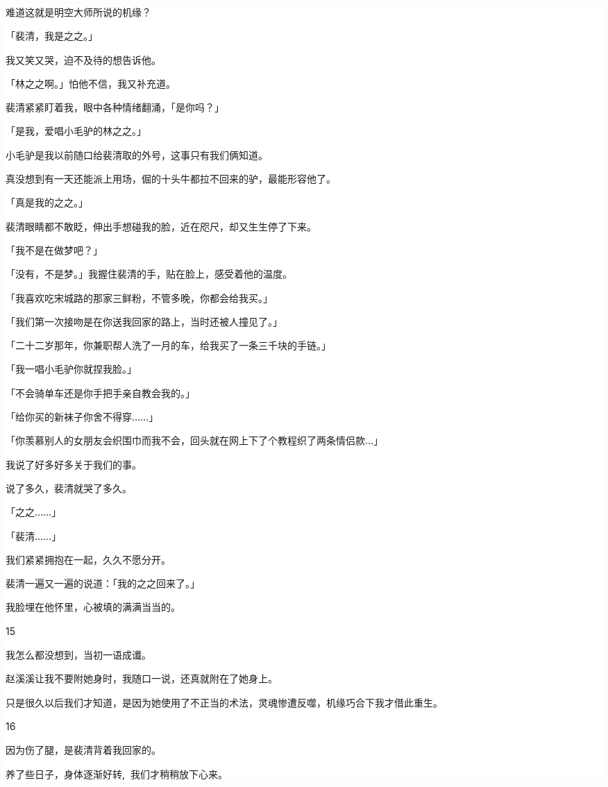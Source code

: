 难道这就是明空大师所说的机缘？

「裴清，我是之之。」

我又笑又哭，迫不及待的想告诉他。

「林之之啊。」怕他不信，我又补充道。

裴清紧紧盯着我，眼中各种情绪翻涌，「是你吗？」

「是我，爱唱小毛驴的林之之。」

小毛驴是我以前随口给裴清取的外号，这事只有我们俩知道。

真没想到有一天还能派上用场，倔的十头牛都拉不回来的驴，最能形容他了。

「真是我的之之。」

裴清眼睛都不敢眨，伸出手想碰我的脸，近在咫尺，却又生生停了下来。

「我不是在做梦吧？」

「没有，不是梦。」我握住裴清的手，贴在脸上，感受着他的温度。

「我喜欢吃宋城路的那家三鲜粉，不管多晚，你都会给我买。」

「我们第一次接吻是在你送我回家的路上，当时还被人撞见了。」

「二十二岁那年，你兼职帮人洗了一月的车，给我买了一条三千块的手链。」

「我一唱小毛驴你就捏我脸。」

「不会骑单车还是你手把手亲自教会我的。」

「给你买的新袜子你舍不得穿……」

「你羡慕别人的女朋友会织围巾而我不会，回头就在网上下了个教程织了两条情侣款…」

我说了好多好多关于我们的事。

说了多久，裴清就哭了多久。

「之之……」

「裴清……」

我们紧紧拥抱在一起，久久不愿分开。

裴清一遍又一遍的说道：「我的之之回来了。」

我脸埋在他怀里，心被填的满满当当的。

15

我怎么都没想到，当初一语成谶。

赵溪溪让我不要附她身时，我随口一说，还真就附在了她身上。

只是很久以后我们才知道，是因为她使用了不正当的术法，灵魂惨遭反噬，机缘巧合下我才借此重生。

16

因为伤了腿，是裴清背着我回家的。

养了些日子，身体逐渐好转,  我们才稍稍放下心来。
